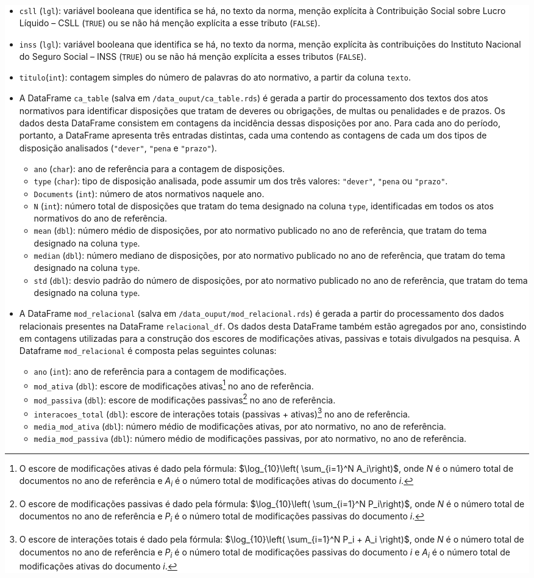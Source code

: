   - `csll` (`lgl`): variável booleana que identifica se há, no texto da norma, menção explícita à Contribuição Social sobre Lucro Líquido – CSLL (`TRUE`) ou se não há menção explícita a esse tributo (`FALSE`).
  - `inss` (`lgl`): variável booleana que identifica se há, no texto da norma, menção explícita às contribuições do Instituto Nacional do Seguro Social – INSS (`TRUE`) ou se não há menção explícita a esses tributos (`FALSE`).
  - `titulo`(`int`): contagem simples do número de palavras do ato normativo, a partir da coluna `texto`. 

 - A DataFrame `ca_table` (salva em `/data_ouput/ca_table.rds`) é gerada a partir do processamento dos textos dos atos normativos para identificar disposições que tratam de deveres ou obrigações, de multas ou penalidades e de prazos. Os dados desta DataFrame consistem em contagens da incidência dessas disposições por ano. Para cada ano do período, portanto, a DataFrame apresenta três entradas distintas, cada uma contendo as contagens de cada um dos tipos de disposição analisados (`"dever"`, `"pena` e `"prazo"`).
   - `ano` (`char`): ano de referência para a contagem de disposições.
   - `type` (`char`): tipo de disposição analisada, pode assumir um dos três valores: `"dever"`, `"pena` ou `"prazo"`.
   - `Documents` (`int`): número de atos normativos naquele ano.
   - `N` (`int`): número total de disposições que tratam do tema designado na coluna `type`, identificadas em todos os atos normativos do ano de referência.
   - `mean` (`dbl`): número médio de disposições, por ato normativo publicado no ano de referência,  que tratam do tema designado na coluna `type`.
   - `median` (`dbl`): número mediano de disposições, por ato normativo publicado no ano de referência, que tratam do tema designado na coluna `type`.
   - `std` (`dbl`): desvio padrão do número de disposições, por ato normativo publicado no ano de referência, que tratam do tema designado na coluna `type`.

 - A DataFrame `mod_relacional` (salva em `/data_ouput/mod_relacional.rds`) é gerada a partir do processamento dos dados relacionais presentes na DataFrame `relacional_df`. Os dados desta DataFrame também estão agregados por ano, consistindo em contagens utilizadas para a construção dos escores de modificações ativas, passivas e totais divulgados na pesquisa. A Dataframe `mod_relacional` é composta pelas seguintes colunas:
   - `ano` (`int`): ano de referência para a contagem de modificações.
   - `mod_ativa` (`dbl`): escore de modificações ativas[^2] no ano de referência.
   - `mod_passiva` (`dbl`): escore de modificações passivas[^3] no ano de referência.
   - `interacoes_total` (`dbl`): escore de interações totais (passivas + ativas)[^4] no ano de referência.
   - `media_mod_ativa` (`dbl`): número médio de modificações ativas, por ato normativo, no ano de referência.
   - `media_mod_passiva` (`dbl`): número médio de modificações passivas, por ato normativo, no ano de referência.



[^1]: A titulo de exemplo, em 15/07/2024 foi realizado uma raspagem, para o intervalo de anos `1988:2024`, na qual foram identificados um total de 100.774 atos distintos, registrados na DataFrame `normas`. Destes, apenas um subgrupo de 15.634 atos (cerca de 15,5%) eram de tipos potencialmente normativos, tendo sido incluídos na segunda etapa de extração.

[^2]: O escore de modificações ativas é dado pela fórmula: $\log_{10}\left( \sum_{i=1}^N A_i\right)$, onde $N$ é o número total de documentos no ano de referência e $A_i$ é o número total de modificações ativas do documento $i$.

[^3]: O escore de modificações passivas é dado pela fórmula: $\log_{10}\left( \sum_{i=1}^N P_i\right)$, onde $N$ é o número total de documentos no ano de referência e $P_i$ é o número total de modificações passivas do documento $i$.

[^4]: O escore de interações totais é dado pela fórmula: $\log_{10}\left( \sum_{i=1}^N P_i + A_i \right)$, onde $N$ é o número total de documentos no ano de referência e $P_i$ é o número total de modificações passivas do documento $i$ e $A_i$ é o número total de modificações ativas do documento $i$.